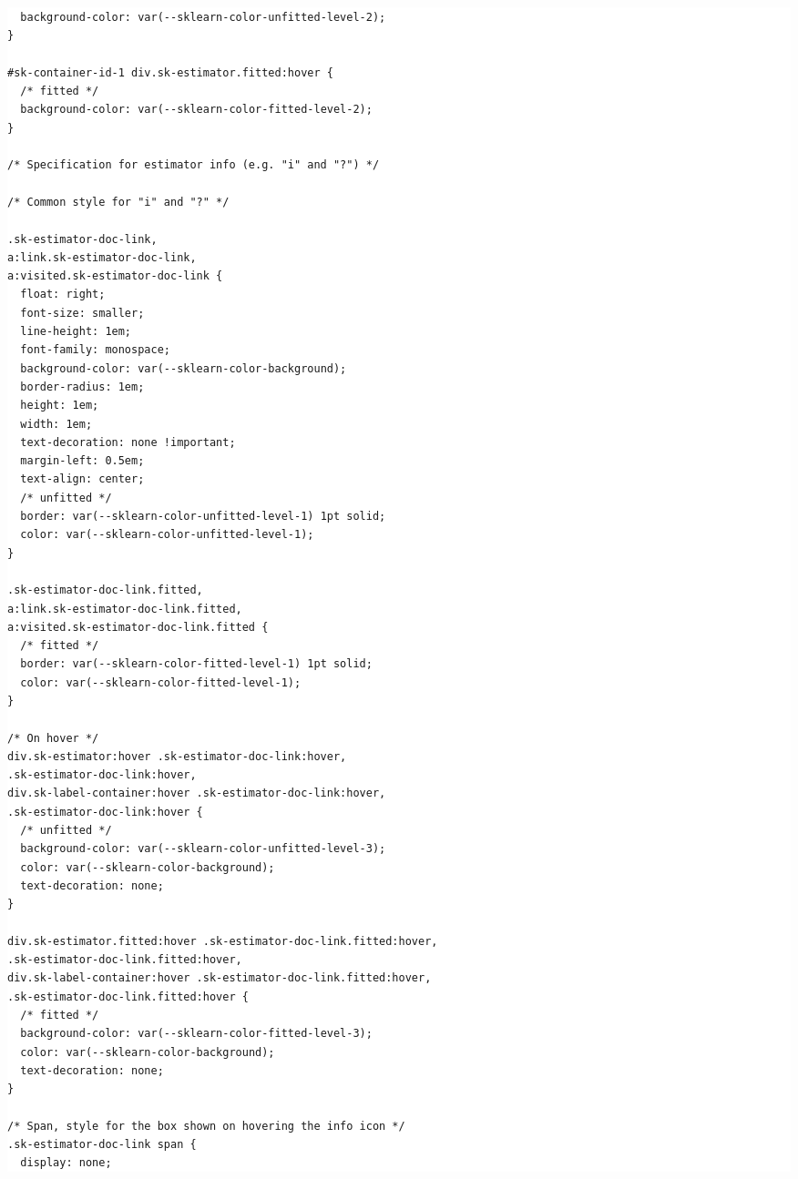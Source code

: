 ```{=html}
  background-color: var(--sklearn-color-unfitted-level-2);
}

#sk-container-id-1 div.sk-estimator.fitted:hover {
  /* fitted */
  background-color: var(--sklearn-color-fitted-level-2);
}

/* Specification for estimator info (e.g. "i" and "?") */

/* Common style for "i" and "?" */

.sk-estimator-doc-link,
a:link.sk-estimator-doc-link,
a:visited.sk-estimator-doc-link {
  float: right;
  font-size: smaller;
  line-height: 1em;
  font-family: monospace;
  background-color: var(--sklearn-color-background);
  border-radius: 1em;
  height: 1em;
  width: 1em;
  text-decoration: none !important;
  margin-left: 0.5em;
  text-align: center;
  /* unfitted */
  border: var(--sklearn-color-unfitted-level-1) 1pt solid;
  color: var(--sklearn-color-unfitted-level-1);
}

.sk-estimator-doc-link.fitted,
a:link.sk-estimator-doc-link.fitted,
a:visited.sk-estimator-doc-link.fitted {
  /* fitted */
  border: var(--sklearn-color-fitted-level-1) 1pt solid;
  color: var(--sklearn-color-fitted-level-1);
}

/* On hover */
div.sk-estimator:hover .sk-estimator-doc-link:hover,
.sk-estimator-doc-link:hover,
div.sk-label-container:hover .sk-estimator-doc-link:hover,
.sk-estimator-doc-link:hover {
  /* unfitted */
  background-color: var(--sklearn-color-unfitted-level-3);
  color: var(--sklearn-color-background);
  text-decoration: none;
}

div.sk-estimator.fitted:hover .sk-estimator-doc-link.fitted:hover,
.sk-estimator-doc-link.fitted:hover,
div.sk-label-container:hover .sk-estimator-doc-link.fitted:hover,
.sk-estimator-doc-link.fitted:hover {
  /* fitted */
  background-color: var(--sklearn-color-fitted-level-3);
  color: var(--sklearn-color-background);
  text-decoration: none;
}

/* Span, style for the box shown on hovering the info icon */
.sk-estimator-doc-link span {
  display: none;
```